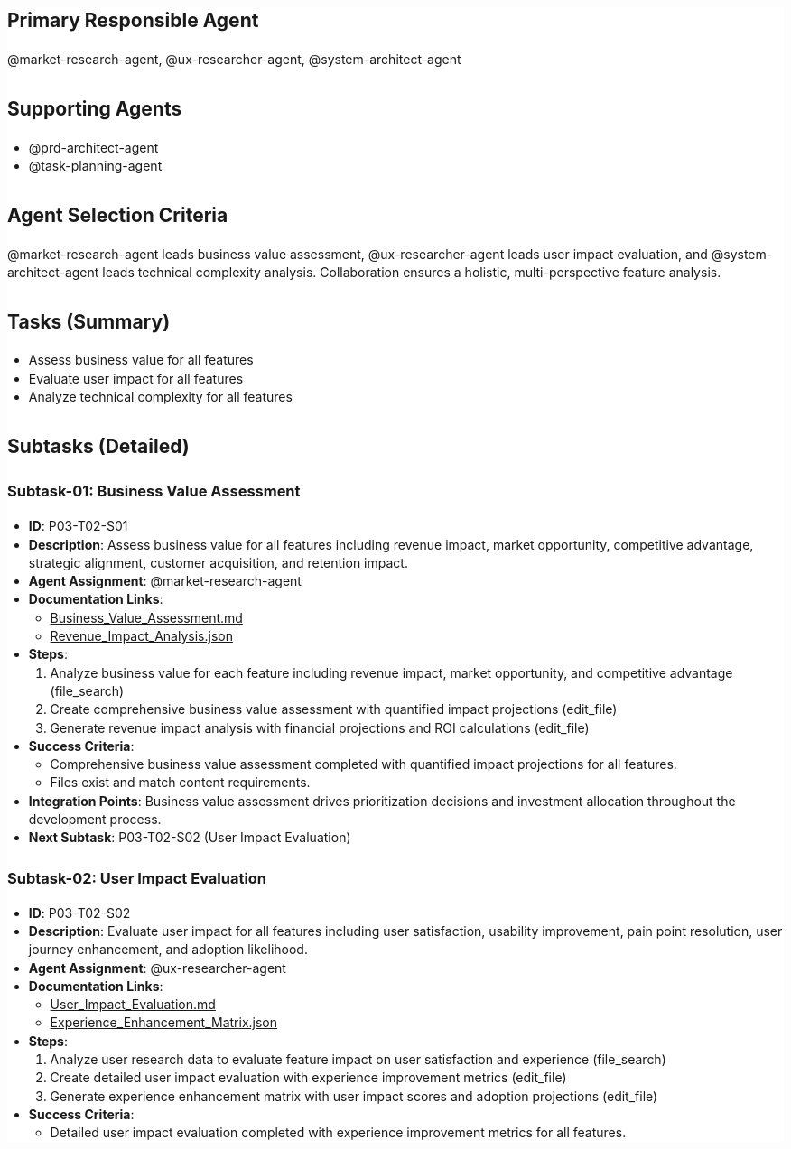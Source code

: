 ## Primary Responsible Agent
@market-research-agent, @ux-researcher-agent, @system-architect-agent

## Supporting Agents
- @prd-architect-agent
- @task-planning-agent

## Agent Selection Criteria
@market-research-agent leads business value assessment, @ux-researcher-agent leads user impact evaluation, and @system-architect-agent leads technical complexity analysis. Collaboration ensures a holistic, multi-perspective feature analysis.

## Tasks (Summary)
- Assess business value for all features
- Evaluate user impact for all features
- Analyze technical complexity for all features

## Subtasks (Detailed)
### Subtask-01: Business Value Assessment
- **ID**: P03-T02-S01
- **Description**: Assess business value for all features including revenue impact, market opportunity, competitive advantage, strategic alignment, customer acquisition, and retention impact.
- **Agent Assignment**: @market-research-agent
- **Documentation Links**:
  - [Business_Value_Assessment.md](mdc:01_Machine/04_Documentation/vision/Phase_3_Product_Definition_Design/06_Feature_Prioritization/Business_Value_Assessment.md)
  - [Revenue_Impact_Analysis.json](mdc:01_Machine/04_Documentation/vision/Phase_3_Product_Definition_Design/06_Feature_Prioritization/Revenue_Impact_Analysis.json)
- **Steps**:
  1. Analyze business value for each feature including revenue impact, market opportunity, and competitive advantage (file_search)
  2. Create comprehensive business value assessment with quantified impact projections (edit_file)
  3. Generate revenue impact analysis with financial projections and ROI calculations (edit_file)
- **Success Criteria**:
  - Comprehensive business value assessment completed with quantified impact projections for all features.
  - Files exist and match content requirements.
- **Integration Points**: Business value assessment drives prioritization decisions and investment allocation throughout the development process.
- **Next Subtask**: P03-T02-S02 (User Impact Evaluation)

### Subtask-02: User Impact Evaluation
- **ID**: P03-T02-S02
- **Description**: Evaluate user impact for all features including user satisfaction, usability improvement, pain point resolution, user journey enhancement, and adoption likelihood.
- **Agent Assignment**: @ux-researcher-agent
- **Documentation Links**:
  - [User_Impact_Evaluation.md](mdc:01_Machine/04_Documentation/vision/Phase_3_Product_Definition_Design/06_Feature_Prioritization/User_Impact_Evaluation.md)
  - [Experience_Enhancement_Matrix.json](mdc:01_Machine/04_Documentation/vision/Phase_3_Product_Definition_Design/06_Feature_Prioritization/Experience_Enhancement_Matrix.json)
- **Steps**:
  1. Analyze user research data to evaluate feature impact on user satisfaction and experience (file_search)
  2. Create detailed user impact evaluation with experience improvement metrics (edit_file)
  3. Generate experience enhancement matrix with user impact scores and adoption projections (edit_file)
- **Success Criteria**:
  - Detailed user impact evaluation completed with experience improvement metrics for all features.